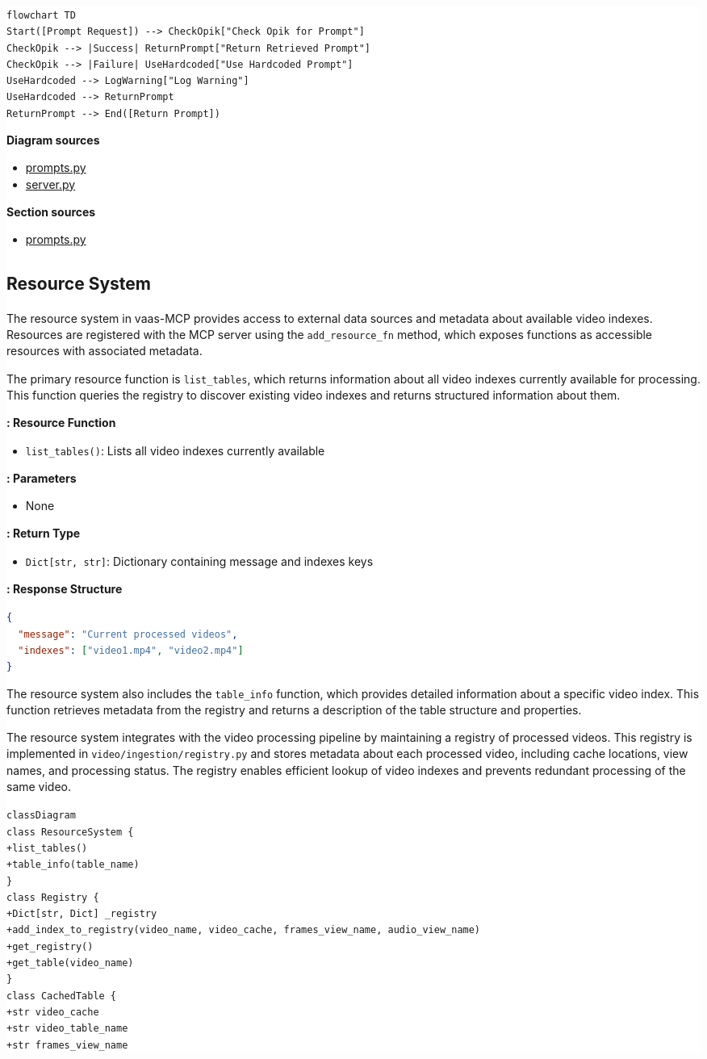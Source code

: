 ```mermaid
flowchart TD
Start([Prompt Request]) --> CheckOpik["Check Opik for Prompt"]
CheckOpik --> |Success| ReturnPrompt["Return Retrieved Prompt"]
CheckOpik --> |Failure| UseHardcoded["Use Hardcoded Prompt"]
UseHardcoded --> LogWarning["Log Warning"]
UseHardcoded --> ReturnPrompt
ReturnPrompt --> End([Return Prompt])
```

**Diagram sources**
- [prompts.py](file://vaas-mcp/src/vaas_mcp/prompts.py#L1-L109)
- [server.py](file://vaas-mcp/src/vaas_mcp/server.py#L53-L68)

**Section sources**
- [prompts.py](file://vaas-mcp/src/vaas_mcp/prompts.py#L1-L109)

## Resource System

The resource system in vaas-MCP provides access to external data sources and metadata about available video indexes. Resources are registered with the MCP server using the `add_resource_fn` method, which exposes functions as accessible resources with associated metadata.

The primary resource function is `list_tables`, which returns information about all video indexes currently available for processing. This function queries the registry to discover existing video indexes and returns structured information about them.

**: Resource Function**
- `list_tables()`: Lists all video indexes currently available

**: Parameters**
- None

**: Return Type**
- `Dict[str, str]`: Dictionary containing message and indexes keys

**: Response Structure**
```json
{
  "message": "Current processed videos",
  "indexes": ["video1.mp4", "video2.mp4"]
}
```

The resource system also includes the `table_info` function, which provides detailed information about a specific video index. This function retrieves metadata from the registry and returns a description of the table structure and properties.

The resource system integrates with the video processing pipeline by maintaining a registry of processed videos. This registry is implemented in `video/ingestion/registry.py` and stores metadata about each processed video, including cache locations, view names, and processing status. The registry enables efficient lookup of video indexes and prevents redundant processing of the same video.

```mermaid
classDiagram
class ResourceSystem {
+list_tables()
+table_info(table_name)
}
class Registry {
+Dict[str, Dict] _registry
+add_index_to_registry(video_name, video_cache, frames_view_name, audio_view_name)
+get_registry()
+get_table(video_name)
}
class CachedTable {
+str video_cache
+str video_table_name
+str frames_view_name
```